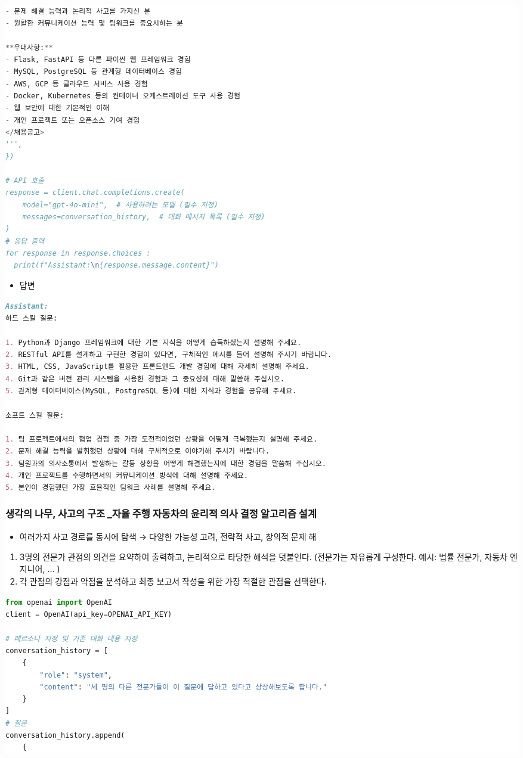```python
- 문제 해결 능력과 논리적 사고를 가지신 분
- 원활한 커뮤니케이션 능력 및 팀워크를 중요시하는 분

**우대사항:**
- Flask, FastAPI 등 다른 파이썬 웹 프레임워크 경험
- MySQL, PostgreSQL 등 관계형 데이터베이스 경험
- AWS, GCP 등 클라우드 서비스 사용 경험
- Docker, Kubernetes 등의 컨테이너 오케스트레이션 도구 사용 경험
- 웹 보안에 대한 기본적인 이해
- 개인 프로젝트 또는 오픈소스 기여 경험
</채용공고>
''',
})

# API 호출
response = client.chat.completions.create(
    model="gpt-4o-mini",  # 사용하려는 모델 (필수 지정)
    messages=conversation_history,  # 대화 메시지 목록 (필수 지정)
)
# 응답 출력
for response in response.choices :
  print(f"Assistant:\n{response.message.content}")
```

- 답변

```markdown
Assistant:
하드 스킬 질문:

1. Python과 Django 프레임워크에 대한 기본 지식을 어떻게 습득하셨는지 설명해 주세요.
2. RESTful API를 설계하고 구현한 경험이 있다면, 구체적인 예시를 들어 설명해 주시기 바랍니다.
3. HTML, CSS, JavaScript를 활용한 프론트엔드 개발 경험에 대해 자세히 설명해 주세요.
4. Git과 같은 버전 관리 시스템을 사용한 경험과 그 중요성에 대해 말씀해 주십시오.
5. 관계형 데이터베이스(MySQL, PostgreSQL 등)에 대한 지식과 경험을 공유해 주세요.

소프트 스킬 질문:

1. 팀 프로젝트에서의 협업 경험 중 가장 도전적이었던 상황을 어떻게 극복했는지 설명해 주세요.
2. 문제 해결 능력을 발휘했던 상황에 대해 구체적으로 이야기해 주시기 바랍니다.
3. 팀원과의 의사소통에서 발생하는 갈등 상황을 어떻게 해결했는지에 대한 경험을 말씀해 주십시오.
4. 개인 프로젝트를 수행하면서의 커뮤니케이션 방식에 대해 설명해 주세요.
5. 본인이 경험했던 가장 효율적인 팀워크 사례를 설명해 주세요.
```

### 생각의 나무, 사고의 구조 _자율 주행 자동차의 윤리적 의사 결정 알고리즘 설계

- 여러가지 사고 경로를 동시에 탐색 → 다양한 가능성 고려, 전략적 사고, 창의적 문제 해
1. 3명의 전문가 관점의 의견을 요약하여 출력하고, 논리적으로 타당한 해석을 덧붙인다. (전문가는 자유롭게 구성한다. 예시: 법률 전문가, 자동차 엔지니어, ... )
2. 각 관점의 강점과 약점을 분석하고 최종 보고서 작성을 위한 가장 적절한 관점을 선택한다.

```python
from openai import OpenAI
client = OpenAI(api_key=OPENAI_API_KEY)

# 페르소나 지정 및 기존 대화 내용 저장
conversation_history = [
    {
        "role": "system", 
        "content": "세 명의 다른 전문가들이 이 질문에 답하고 있다고 상상해보도록 합니다."
    }
]
# 질문
conversation_history.append(
    {
```